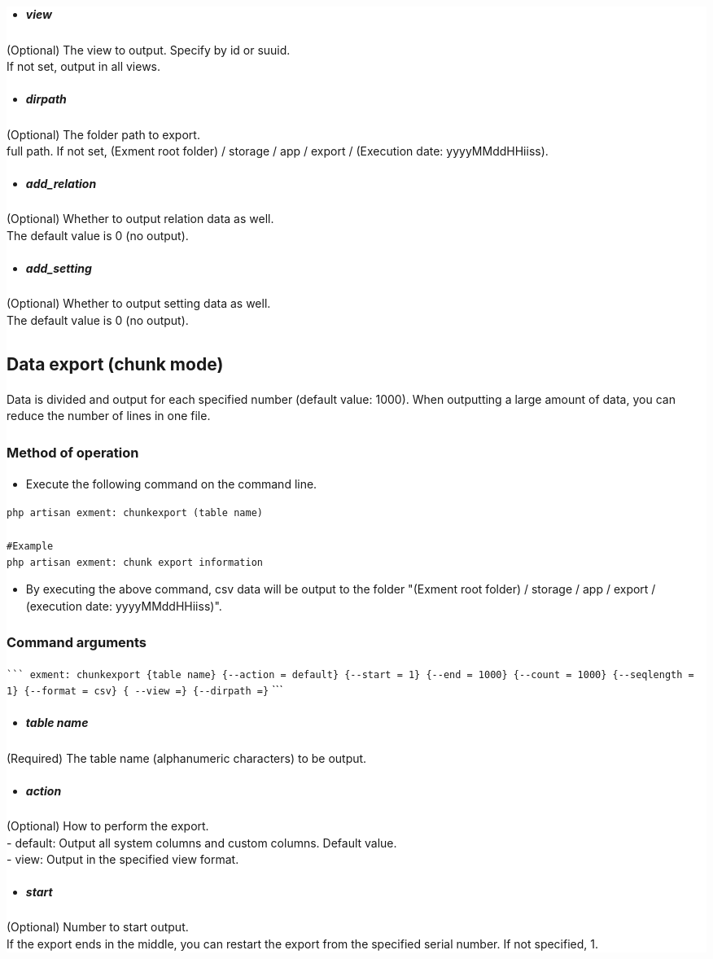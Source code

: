 - ##### view
(Optional) The view to output. Specify by id or suuid.  
If not set, output in all views.

- ##### dirpath
(Optional) The folder path to export.  
full path. If not set, (Exment root folder) / storage / app / export / (Execution date: yyyyMMddHHiiss).

- ##### add_relation
(Optional) Whether to output relation data as well.  
The default value is 0 (no output).

- ##### add_setting
(Optional) Whether to output setting data as well.  
The default value is 0 (no output).




<h2 id = "export_chunk"> Data export (chunk mode)</h2>
Data is divided and output for each specified number (default value: 1000).   
When outputting a large amount of data, you can reduce the number of lines in one file.


### Method of operation

- Execute the following command on the command line.

~~~
php artisan exment: chunkexport (table name)

#Example
php artisan exment: chunk export information
~~~

- By executing the above command, csv data will be output to the folder "(Exment root folder) / storage / app / export / (execution date: yyyyMMddHHiiss)".


### Command arguments

`` ```
exment: chunkexport {table name} {--action = default} {--start = 1} {--end = 1000} {--count = 1000} {--seqlength = 1} {--format = csv} { --view =} {--dirpath =}
`` ```

- ##### table name  
(Required) The table name (alphanumeric characters) to be output.

- ##### action
(Optional) How to perform the export.  
    - default: Output all system columns and custom columns. Default value.  
    - view: Output in the specified view format.  

- ##### start
(Optional) Number to start output.  
If the export ends in the middle, you can restart the export from the specified serial number. If not specified, 1.
